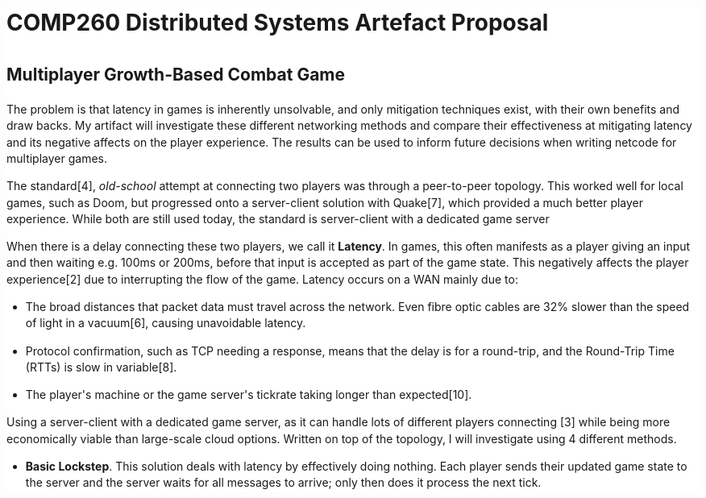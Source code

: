 # COMP260 Distributed Systems Artefact Proposal

## Multiplayer Growth-Based Combat Game
The problem is that latency in games is inherently unsolvable, and only mitigation techniques exist, with their own benefits and draw backs. My artifact will investigate these different networking methods and compare their effectiveness at mitigating latency and its negative affects on the player experience. The results can be used to inform future decisions when writing netcode for multiplayer games.

The standard[4], *old-school* attempt at connecting two players was through a peer-to-peer topology. This worked well for local games, such as Doom, but progressed onto a server-client solution with Quake[7], which provided a much better player experience. While both are still used today, the standard is server-client with a dedicated game server

When there is a delay connecting these two players, we call it **Latency**. In games, this often manifests as a player giving an input and then waiting e.g. 100ms or 200ms, before that input is accepted as part of the game state. This negatively affects the player experience[2] due to interrupting the flow of the game. Latency occurs on a WAN mainly due to:
- The broad distances that packet data must travel across the network. Even fibre optic cables are 32% slower than the speed of light in a vacuum[6], causing unavoidable latency.
  
- Protocol confirmation, such as TCP needing a response, means that the delay is for a round-trip, and the Round-Trip Time (RTTs) is slow in variable[8]. 
  
- The player's machine or the game server's tickrate taking longer than expected[10].

Using a server-client with a dedicated game server, as it can handle lots of different players connecting [3] while being more economically viable than large-scale cloud options. Written on top of the topology, I will investigate using 4 different methods. 

- **Basic Lockstep**. This solution deals with latency by effectively doing nothing. Each player sends their updated game state to the server and the server waits for all messages to arrive; only then does it process the next tick.
  